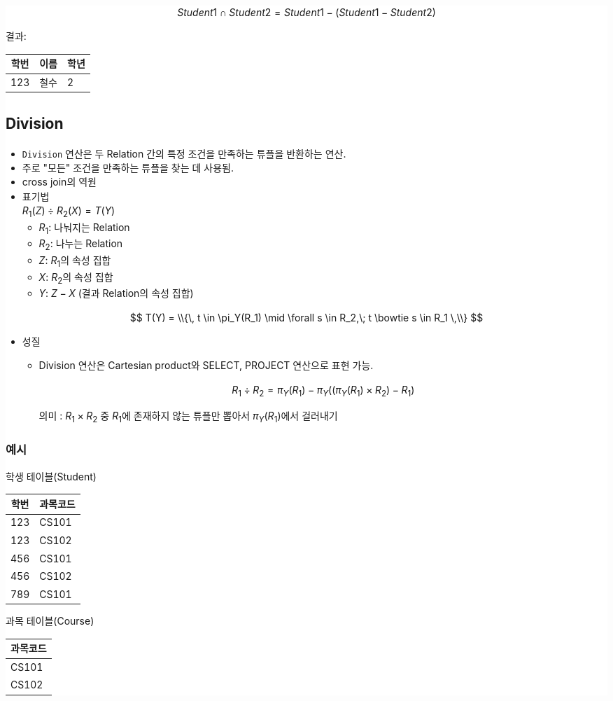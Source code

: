 $$Student1 \cap Student2 = Student1 - (Student1 - Student2)$$

결과:

| 학번 | 이름 | 학년 |
| ---- | ---- | ---- |
| 123  | 철수 | 2    |

## Division
- `Division` 연산은 두 Relation 간의 특정 조건을 만족하는 튜플을 반환하는 연산.  
- 주로 "모든" 조건을 만족하는 튜플을 찾는 데 사용됨.
- cross join의 역원  
- 표기법  
$R_1(Z) \div R_2(X) = T(Y)$
    - $R_1$: 나눠지는 Relation  
    - $R_2$: 나누는 Relation  
    - $Z$: $R_1$의 속성 집합  
    - $X$: $R_2$의 속성 집합  
    - $Y$: $Z - X$ (결과 Relation의 속성 집합)  

$$
T(Y) = \\{\, t \in \pi_Y(R_1) \mid \forall s \in R_2,\; t \bowtie s \in R_1 \,\\}
$$


-  성질
    - Division 연산은 Cartesian product와 SELECT, PROJECT 연산으로 표현 가능.  
        
        $$R_1 \div R_2 = \pi_Y(R_1) - \pi_Y((\pi_Y(R_1) \times R_2) - R_1)$$
        
        의미 : $R_1 \times R_2$ 중 $R_1$에 존재하지 않는 튜플만 뽑아서 $\pi_Y(R_1)$에서 걸러내기

### 예시

학생 테이블(Student)

| 학번 | 과목코드 |
| ---- | -------- |
| 123  | CS101    |
| 123  | CS102    |
| 456  | CS101    |
| 456  | CS102    |
| 789  | CS101    |

과목 테이블(Course)

| 과목코드 |
| -------- |
| CS101    |
| CS102    |
